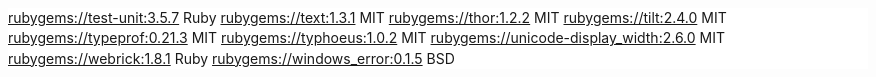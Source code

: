 <tr>
  
  <td><a href=https://rubygems.org/gems/test-unit>rubygems://test-unit:3.5.7</a></td>
  
  <td> Ruby </td>
</tr>

<tr>
  
  <td><a href=https://rubygems.org/gems/text>rubygems://text:1.3.1</a></td>
  
  <td> MIT </td>
</tr>

<tr>
  
  <td><a href=https://rubygems.org/gems/thor>rubygems://thor:1.2.2</a></td>
  
  <td> MIT </td>
</tr>

<tr>
  
  <td><a href=https://rubygems.org/gems/tilt>rubygems://tilt:2.4.0</a></td>
  
  <td> MIT </td>
</tr>

<tr>
  
  <td><a href=https://rubygems.org/gems/typeprof>rubygems://typeprof:0.21.3</a></td>
  
  <td> MIT </td>
</tr>

<tr>
  
  <td><a href=https://rubygems.org/gems/typhoeus>rubygems://typhoeus:1.0.2</a></td>
  
  <td> MIT </td>
</tr>

<tr>
  
  <td><a href=https://rubygems.org/gems/unicode-display_width>rubygems://unicode-display_width:2.6.0</a></td>
  
  <td> MIT </td>
</tr>

<tr>
  
  <td><a href=https://rubygems.org/gems/webrick>rubygems://webrick:1.8.1</a></td>
  
  <td> Ruby </td>
</tr>

<tr>
  
  <td><a href=https://rubygems.org/gems/windows_error>rubygems://windows_error:0.1.5</a></td>
  
  <td> BSD </td>
</tr>
